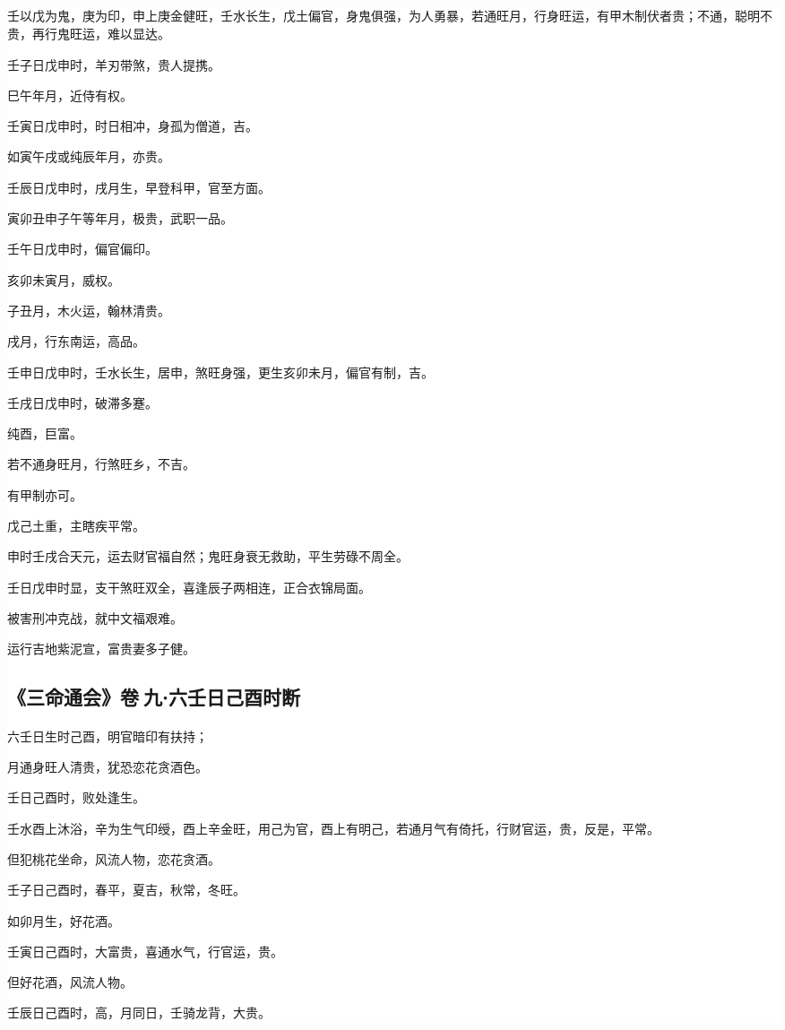 壬以戊为鬼，庚为印，申上庚金健旺，壬水长生，戊土偏官，身鬼俱强，为人勇暴，若通旺月，行身旺运，有甲木制伏者贵；不通，聪明不贵，再行鬼旺运，难以显达。

壬子日戊申时，羊刃带煞，贵人提携。

巳午年月，近侍有权。

壬寅日戊申时，时日相冲，身孤为僧道，吉。

如寅午戌或纯辰年月，亦贵。

壬辰日戊申时，戌月生，早登科甲，官至方面。

寅卯丑申子午等年月，极贵，武职一品。

壬午日戊申时，偏官偏印。

亥卯未寅月，威权。

子丑月，木火运，翰林清贵。

戌月，行东南运，高品。

壬申日戊申时，壬水长生，居申，煞旺身强，更生亥卯未月，偏官有制，吉。

壬戌日戊申时，破滞多蹇。

纯酉，巨富。

若不通身旺月，行煞旺乡，不吉。

有甲制亦可。

戊己土重，主瞎疾平常。

申时壬戌合天元，运去财官福自然；鬼旺身衰无救助，平生劳碌不周全。

壬日戊申时显，支干煞旺双全，喜逢辰子两相连，正合衣锦局面。

被害刑冲克战，就中文福艰难。

运行吉地紫泥宣，富贵妻多子健。

## 《三命通会》卷 九·六壬日己酉时断

六壬日生时己酉，明官暗印有扶持；

月通身旺人清贵，犹恐恋花贪酒色。

壬日己酉时，败处逢生。

壬水酉上沐浴，辛为生气印绶，酉上辛金旺，用己为官，酉上有明己，若通月气有倚托，行财官运，贵，反是，平常。

但犯桃花坐命，风流人物，恋花贪酒。

壬子日己酉时，春平，夏吉，秋常，冬旺。

如卯月生，好花酒。

壬寅日己酉时，大富贵，喜通水气，行官运，贵。

但好花酒，风流人物。

壬辰日己酉时，高，月同日，壬骑龙背，大贵。
